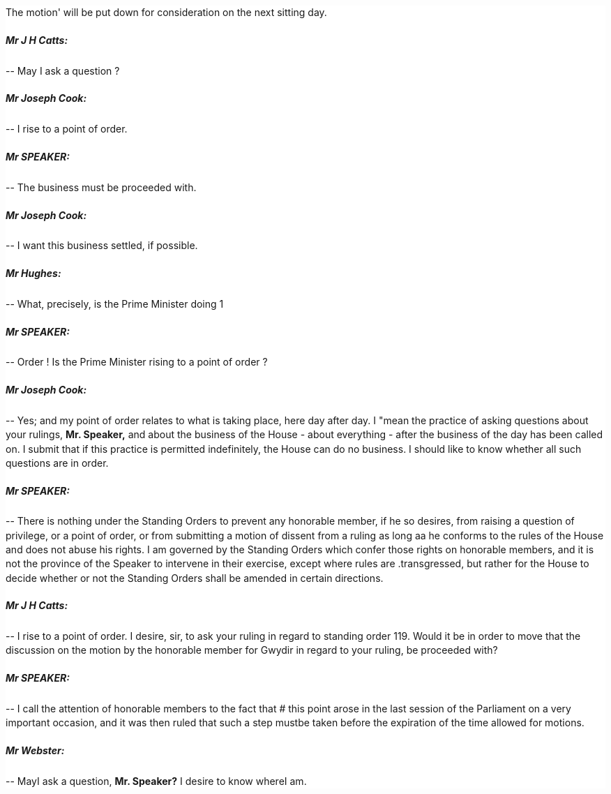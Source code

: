 The motion' will be put down for consideration on the next sitting day. 

##### Mr J H Catts:

--  May I ask a question ? 

##### Mr Joseph Cook:

--  I rise to a point of order. 

##### Mr SPEAKER:

-- The business must be proceeded with. 

##### Mr Joseph Cook:

--  I want this business settled, if possible. 

##### Mr Hughes:

--  What, precisely, is the Prime Minister doing 1 

##### Mr SPEAKER:

-- Order ! Is the Prime Minister rising to a point of order ? 

##### Mr Joseph Cook:

--  Yes; and my point of order relates to what is taking place, here day after day. I "mean the practice of asking questions about your rulings,  **Mr. Speaker,**  and about the business of the House - about everything - after the business of the day has been called on. I submit that if this practice is permitted indefinitely, the House can do no business. I should like to know whether all such questions are in order. 

##### Mr SPEAKER:

-- There is nothing under the Standing Orders to prevent any honorable member, if he so desires, from raising a question of privilege, or a point of order, or from submitting a motion of dissent from a ruling as long aa he conforms to the rules of the House and does not abuse his rights. I am governed by the Standing Orders which confer those rights on honorable members, and it is not the province of the  Speaker  to intervene in their exercise, except where rules are .transgressed, but rather for the House to decide whether or not the Standing Orders shall be amended in certain directions. 

##### Mr J H Catts:

--  I rise to a point of order. I desire, sir, to ask your ruling in regard to standing order 119. Would it be in order to move that the discussion on the motion by the honorable member for Gwydir in regard to your ruling, be proceeded with? 

##### Mr SPEAKER:

-- I call the attention of honorable members to the fact that #  this point arose in the last session of the Parliament on a very important occasion, and it was then ruled that such a step mustbe taken before the expiration of the time allowed for motions. 

##### Mr Webster:

-- MayI ask a question,  **Mr. Speaker?**  I desire to know whereI am. 
